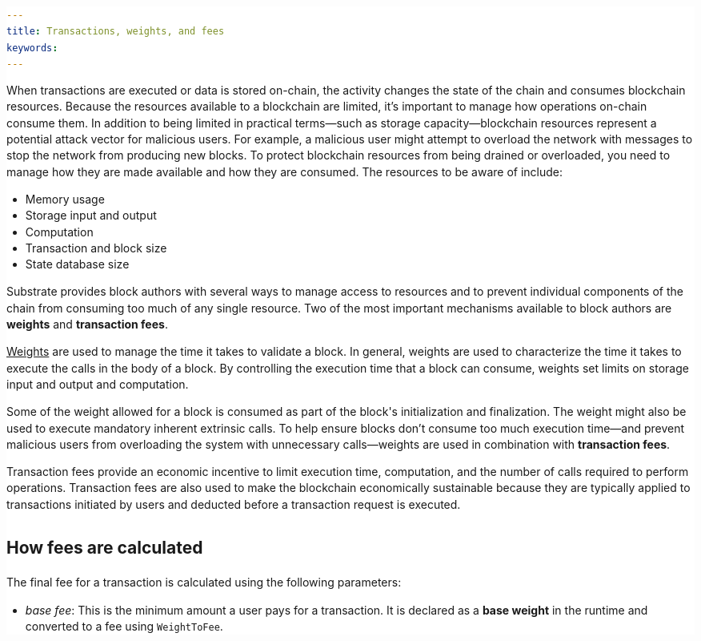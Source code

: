 ```yaml
---
title: Transactions, weights, and fees
keywords:
---
```


When transactions are executed or data is stored on-chain, the activity changes the state of the chain and consumes blockchain resources.
Because the resources available to a blockchain are limited, it’s important to manage how operations on-chain consume them.
In addition to being limited in practical terms—such as storage capacity—blockchain resources represent a potential attack vector for malicious users.
For example, a malicious user might attempt to overload the network with messages to stop the network from producing new blocks.
To protect blockchain resources from being drained or overloaded, you need to manage how they are made available and how they are consumed.
The resources to be aware of include:

- Memory usage
- Storage input and output
- Computation
- Transaction and block size
- State database size

Substrate provides block authors with several ways to manage access to resources and to prevent individual components of the chain from consuming too much of any single resource.
Two of the most important mechanisms available to block authors are **weights** and **transaction fees**.

[Weights](/reference/glossary/#weight) are used to manage the time it takes to validate a block.
In general, weights are used to characterize the time it takes to execute the calls in the body of a block.
By controlling the execution time that a block can consume, weights set limits on storage input and output and computation.

Some of the weight allowed for a block is consumed as part of the block's initialization and finalization.
The weight might also be used to execute mandatory inherent extrinsic calls.
To help ensure blocks don’t consume too much execution time—and prevent malicious users from overloading the system with unnecessary calls—weights are used in combination with **transaction fees**.

Transaction fees provide an economic incentive to limit execution time, computation, and the number of calls required to perform operations.
Transaction fees are also used to make the blockchain economically sustainable because they are typically applied to transactions initiated by users and deducted before a transaction request is executed.

## How fees are calculated

The final fee for a transaction is calculated using the following parameters:

- _base fee_: This is the minimum amount a user pays for a transaction. It is declared as a **base weight** in the runtime and converted to a fee using `WeightToFee`.
